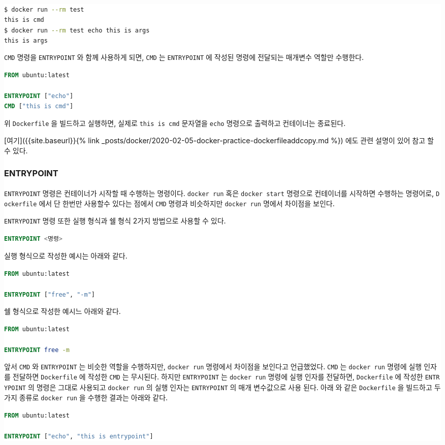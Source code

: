 ```bash
$ docker run --rm test
this is cmd
$ docker run --rm test echo this is args
this is args
```  


`CMD` 명령을 `ENTRYPOINT` 와 함께 사용하게 되면, 
`CMD` 는 `ENTRYPOINT` 에 작성된 명령에 전달되는 매개변수 역할만 수행한다. 
   
```dockerfile
FROM ubuntu:latest

ENTRYPOINT ["echo"]
CMD ["this is cmd"]
```  

위 `Dockerfile` 을 빌드하고 실행하면,
실제로 `this is cmd` 문자열을 `echo` 명령으로 출력하고 컨테이너는 종료된다.  

[여기]({{site.baseurl}}{% link _posts/docker/2020-02-05-docker-practice-dockerfileaddcopy.md %})
에도 관련 설명이 있어 참고 할 수 있다.

### ENTRYPOINT
`ENTRYPOINT` 명령은 컨테이너가 시작할 때 수행하는 명령이다. 
`docker run` 혹은 `docker start` 명령으로 컨테이너를 시작하면 수행하는 명령어로, 
`Dockerfile` 에서 단 한번만 사용할수 있다는 점에서 `CMD` 명령과 비슷하지만 `docker run` 명에서 차이점을 보인다.  

`ENTRYPOINT` 명령 또한 실행 형식과 쉘 형식 2가지 방법으로 사용할 수 있다. 

```dockerfile
ENTRYPOINT <명령>
```  

실행 형식으로 작성한 예시는 아래와 같다. 

```dockerfile
FROM ubuntu:latest

ENTRYPOINT ["free", "-m"]
```  

쉘 형식으로 작성한 예시느 아래와 같다. 

```dockerfile
FROM ubuntu:latest

ENTRYPOINT free -m
```  

앞서 `CMD` 와 `ENTRYPOINT` 는 비슷한 역할을 수행하지만, `docker run` 명령에서 차이점을 보인다고 언급했었다. 
`CMD` 는 `docker run` 명령에 실행 인자를 전달하면 `Dockerfile` 에 작성한 `CMD` 는 무시된다. 
하지만 `ENTRYPOINT` 는 `docker run` 명령에 실행 인자를 전달하면, 
`Dockerfile` 에 작성한 `ENTRYPOINT` 의 명령은 그대로 사용되고 `docker run` 의 실행 인자는 `ENTRYPOINT` 의 매개 변수값으로 사용 된다. 
아래 와 같은 `Dockerfile` 을 빌드하고 두 가지 종류로 `docker run` 을 수행한 결과는 아래와 같다. 

```dockerfile
FROM ubuntu:latest

ENTRYPOINT ["echo", "this is entrypoint"]
```  
